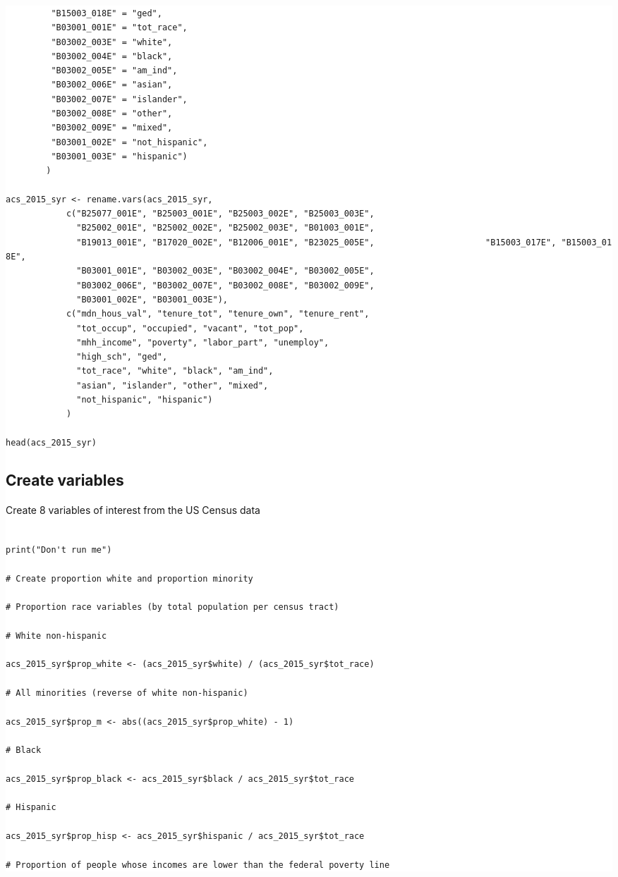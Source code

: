 ```{r eval=FALSE}
         "B15003_018E" = "ged",
         "B03001_001E" = "tot_race",
         "B03002_003E" = "white",             
         "B03002_004E" = "black", 
         "B03002_005E" = "am_ind",
         "B03002_006E" = "asian", 
         "B03002_007E" = "islander",
         "B03002_008E" = "other", 
         "B03002_009E" = "mixed",
         "B03001_002E" = "not_hispanic",
         "B03001_003E" = "hispanic")
        )

acs_2015_syr <- rename.vars(acs_2015_syr,
            c("B25077_001E", "B25003_001E", "B25003_002E", "B25003_003E",
              "B25002_001E", "B25002_002E", "B25002_003E", "B01003_001E",
              "B19013_001E", "B17020_002E", "B12006_001E", "B23025_005E",                      "B15003_017E", "B15003_018E",
              "B03001_001E", "B03002_003E", "B03002_004E", "B03002_005E",
              "B03002_006E", "B03002_007E", "B03002_008E", "B03002_009E", 
              "B03001_002E", "B03001_003E"),  
            c("mdn_hous_val", "tenure_tot", "tenure_own", "tenure_rent",
              "tot_occup", "occupied", "vacant", "tot_pop", 
              "mhh_income", "poverty", "labor_part", "unemploy",
              "high_sch", "ged",
              "tot_race", "white", "black", "am_ind",
              "asian", "islander", "other", "mixed",
              "not_hispanic", "hispanic")
            )

head(acs_2015_syr)
```

## Create variables 

Create 8 variables of interest from the US Census data

```{r eval=FALSE}

print("Don't run me")

# Create proportion white and proportion minority

# Proportion race variables (by total population per census tract)

# White non-hispanic

acs_2015_syr$prop_white <- (acs_2015_syr$white) / (acs_2015_syr$tot_race)

# All minorities (reverse of white non-hispanic) 

acs_2015_syr$prop_m <- abs((acs_2015_syr$prop_white) - 1) 

# Black

acs_2015_syr$prop_black <- acs_2015_syr$black / acs_2015_syr$tot_race

# Hispanic

acs_2015_syr$prop_hisp <- acs_2015_syr$hispanic / acs_2015_syr$tot_race

# Proportion of people whose incomes are lower than the federal poverty line

```